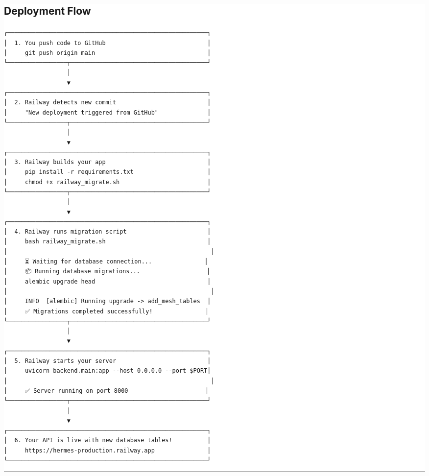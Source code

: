 
## Deployment Flow

```
┌─────────────────────────────────────────────────────────┐
│  1. You push code to GitHub                             │
│     git push origin main                                │
└─────────────────┬───────────────────────────────────────┘
                  │
                  ▼
┌─────────────────────────────────────────────────────────┐
│  2. Railway detects new commit                          │
│     "New deployment triggered from GitHub"              │
└─────────────────┬───────────────────────────────────────┘
                  │
                  ▼
┌─────────────────────────────────────────────────────────┐
│  3. Railway builds your app                             │
│     pip install -r requirements.txt                     │
│     chmod +x railway_migrate.sh                         │
└─────────────────┬───────────────────────────────────────┘
                  │
                  ▼
┌─────────────────────────────────────────────────────────┐
│  4. Railway runs migration script                       │
│     bash railway_migrate.sh                             │
│                                                          │
│     ⏳ Waiting for database connection...               │
│     📦 Running database migrations...                   │
│     alembic upgrade head                                │
│                                                          │
│     INFO  [alembic] Running upgrade -> add_mesh_tables  │
│     ✅ Migrations completed successfully!               │
└─────────────────┬───────────────────────────────────────┘
                  │
                  ▼
┌─────────────────────────────────────────────────────────┐
│  5. Railway starts your server                          │
│     uvicorn backend.main:app --host 0.0.0.0 --port $PORT│
│                                                          │
│     ✅ Server running on port 8000                      │
└─────────────────┬───────────────────────────────────────┘
                  │
                  ▼
┌─────────────────────────────────────────────────────────┐
│  6. Your API is live with new database tables!          │
│     https://hermes-production.railway.app               │
└─────────────────────────────────────────────────────────┘
```

---
